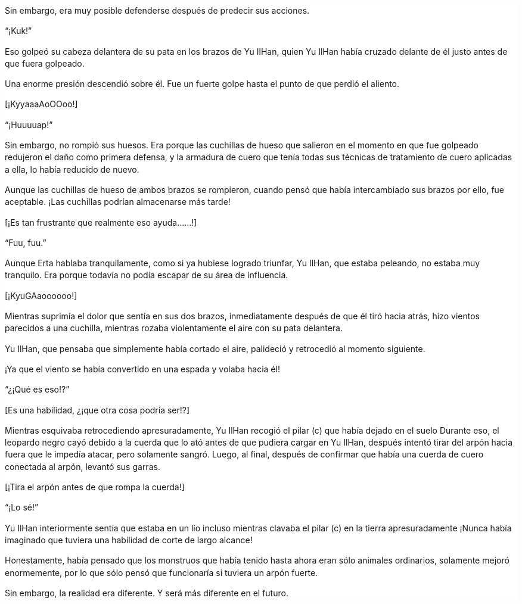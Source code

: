 Sin embargo, era muy posible defenderse después de predecir sus acciones.

“¡Kuk!”

Eso golpeó su cabeza delantera de su pata en los brazos de Yu IlHan, quien Yu IlHan había cruzado delante de él justo antes de que fuera golpeado.

Una enorme presión descendió sobre él. Fue un fuerte golpe hasta el punto de que perdió el aliento.

[¡KyyaaaAoOOoo!]

“¡Huuuuap!”

Sin embargo, no rompió sus huesos. Era porque las cuchillas de hueso que salieron en el momento en que fue golpeado redujeron el daño como primera defensa, y la armadura de cuero que tenía todas sus técnicas de tratamiento de cuero aplicadas a ella, lo había reducido de nuevo.

Aunque las cuchillas de hueso de ambos brazos se rompieron, cuando pensó que había intercambiado sus brazos por ello, fue aceptable. ¡Las cuchillas podrían almacenarse más tarde!

[¡Es tan frustrante que realmente eso ayuda……!]

“Fuu, fuu.”

Aunque Erta hablaba tranquilamente, como si ya hubiese logrado triunfar, Yu IlHan, que estaba peleando, no estaba muy tranquilo. Era porque todavía no podía escapar de su área de influencia.

[¡KyuGAaoooooo!]

Mientras suprimía el dolor que sentía en sus dos brazos, inmediatamente después de que él tiró hacia atrás, hizo vientos parecidos a una cuchilla, mientras rozaba violentamente el aire con su pata delantera.

Yu IlHan, que pensaba que simplemente había cortado el aire, palideció y retrocedió al momento siguiente.

¡Ya que el viento se había convertido en una espada y volaba hacia él!

“¿¡Qué es eso!?”

[Es una habilidad, ¿¡que otra cosa podría ser!?]

Mientras esquivaba retrocediendo apresuradamente, Yu IlHan recogió el pilar (c) que había dejado en el suelo Durante eso, el leopardo negro cayó debido a la cuerda que lo ató antes de que pudiera cargar en Yu IlHan, después intentó tirar del arpón hacia fuera que le impedía atacar, pero solamente sangró. Luego, al final, después de confirmar que había una cuerda de cuero conectada al arpón, levantó sus garras.

[¡Tira el arpón antes de que rompa la cuerda!]

“¡Lo sé!”

Yu IlHan interiormente sentía que estaba en un lío incluso mientras clavaba el pilar (c) en la tierra apresuradamente ¡Nunca había imaginado que tuviera una habilidad de corte de largo alcance!

Honestamente, había pensado que los monstruos que había tenido hasta ahora eran sólo animales ordinarios, solamente mejoró enormemente, por lo que sólo pensó que funcionaría si tuviera un arpón fuerte.

Sin embargo, la realidad era diferente. Y será más diferente en el futuro.
